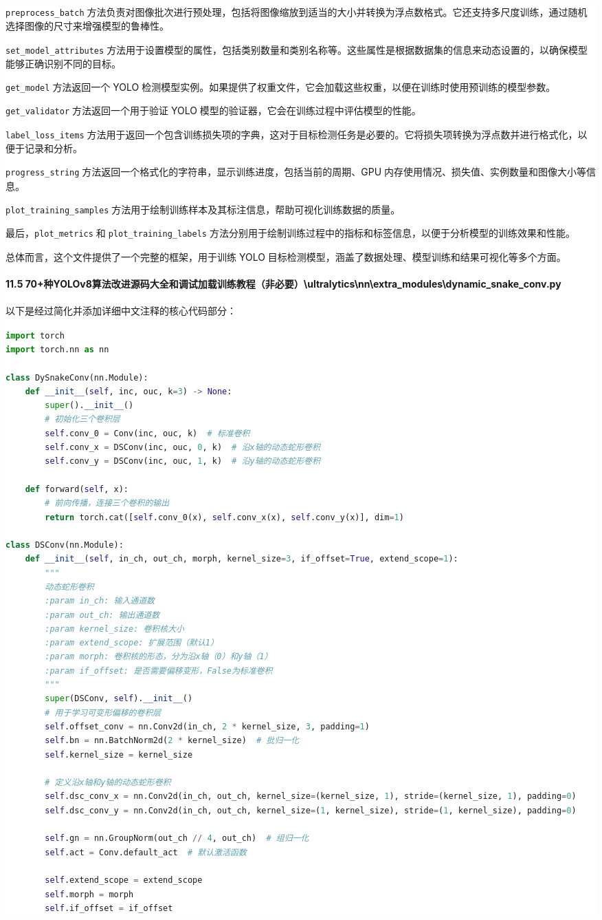 `preprocess_batch` 方法负责对图像批次进行预处理，包括将图像缩放到适当的大小并转换为浮点数格式。它还支持多尺度训练，通过随机选择图像的尺寸来增强模型的鲁棒性。

`set_model_attributes` 方法用于设置模型的属性，包括类别数量和类别名称等。这些属性是根据数据集的信息来动态设置的，以确保模型能够正确识别不同的目标。

`get_model` 方法返回一个 YOLO 检测模型实例。如果提供了权重文件，它会加载这些权重，以便在训练时使用预训练的模型参数。

`get_validator` 方法返回一个用于验证 YOLO 模型的验证器，它会在训练过程中评估模型的性能。

`label_loss_items` 方法用于返回一个包含训练损失项的字典，这对于目标检测任务是必要的。它将损失项转换为浮点数并进行格式化，以便于记录和分析。

`progress_string` 方法返回一个格式化的字符串，显示训练进度，包括当前的周期、GPU 内存使用情况、损失值、实例数量和图像大小等信息。

`plot_training_samples` 方法用于绘制训练样本及其标注信息，帮助可视化训练数据的质量。

最后，`plot_metrics` 和 `plot_training_labels` 方法分别用于绘制训练过程中的指标和标签信息，以便于分析模型的训练效果和性能。

总体而言，这个文件提供了一个完整的框架，用于训练 YOLO 目标检测模型，涵盖了数据处理、模型训练和结果可视化等多个方面。

#### 11.5 70+种YOLOv8算法改进源码大全和调试加载训练教程（非必要）\ultralytics\nn\extra_modules\dynamic_snake_conv.py

以下是经过简化并添加详细中文注释的核心代码部分：

```python
import torch
import torch.nn as nn

class DySnakeConv(nn.Module):
    def __init__(self, inc, ouc, k=3) -> None:
        super().__init__()
        # 初始化三个卷积层
        self.conv_0 = Conv(inc, ouc, k)  # 标准卷积
        self.conv_x = DSConv(inc, ouc, 0, k)  # 沿x轴的动态蛇形卷积
        self.conv_y = DSConv(inc, ouc, 1, k)  # 沿y轴的动态蛇形卷积
    
    def forward(self, x):
        # 前向传播，连接三个卷积的输出
        return torch.cat([self.conv_0(x), self.conv_x(x), self.conv_y(x)], dim=1)

class DSConv(nn.Module):
    def __init__(self, in_ch, out_ch, morph, kernel_size=3, if_offset=True, extend_scope=1):
        """
        动态蛇形卷积
        :param in_ch: 输入通道数
        :param out_ch: 输出通道数
        :param kernel_size: 卷积核大小
        :param extend_scope: 扩展范围（默认1）
        :param morph: 卷积核的形态，分为沿x轴（0）和y轴（1）
        :param if_offset: 是否需要偏移变形，False为标准卷积
        """
        super(DSConv, self).__init__()
        # 用于学习可变形偏移的卷积层
        self.offset_conv = nn.Conv2d(in_ch, 2 * kernel_size, 3, padding=1)
        self.bn = nn.BatchNorm2d(2 * kernel_size)  # 批归一化
        self.kernel_size = kernel_size

        # 定义沿x轴和y轴的动态蛇形卷积
        self.dsc_conv_x = nn.Conv2d(in_ch, out_ch, kernel_size=(kernel_size, 1), stride=(kernel_size, 1), padding=0)
        self.dsc_conv_y = nn.Conv2d(in_ch, out_ch, kernel_size=(1, kernel_size), stride=(1, kernel_size), padding=0)

        self.gn = nn.GroupNorm(out_ch // 4, out_ch)  # 组归一化
        self.act = Conv.default_act  # 默认激活函数

        self.extend_scope = extend_scope
        self.morph = morph
        self.if_offset = if_offset
```